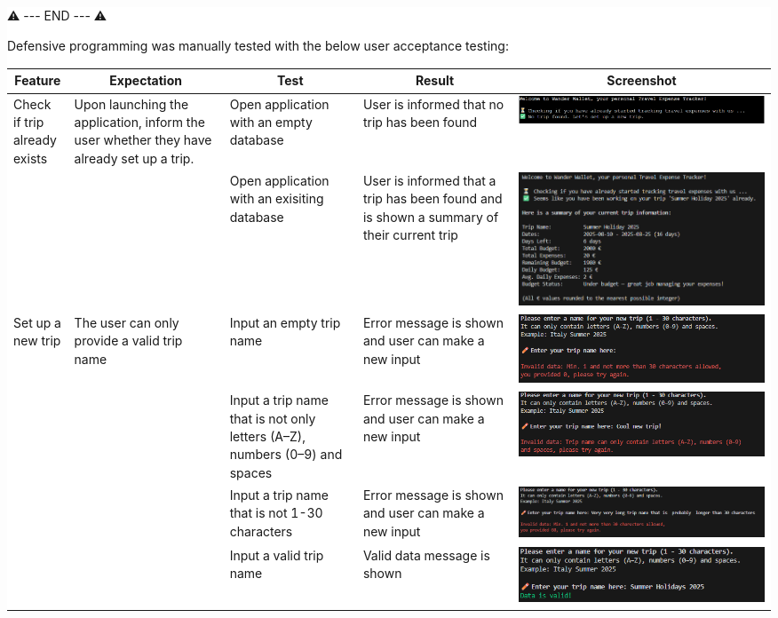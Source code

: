 ⚠️ --- END --- ⚠️

Defensive programming was manually tested with the below user acceptance testing:

| Feature | Expectation | Test | Result | Screenshot |
| --- | --- | --- | --- | --- |
| Check if trip already exists |  Upon launching the application, inform the user whether they have already set up a trip. | Open application with an empty database | User is informed that no trip has been found | ![screenshot](docs/features/start-screen-no-trip.png) |
| |  | Open application with an exisiting database | User is informed that a trip has been found and is shown a summary of their current trip| ![screenshot](docs/features/start-screen-existing-trip.png) |
| Set up a new trip |  The user can only provide a valid trip name | Input an empty trip name | Error message is shown and user can make a new input| ![screenshot](docs/testing/manual-testing/new-trip-name-empty.png) |
| | | Input a trip name that is not only letters (A–Z), numbers (0–9) and spaces | Error message is shown and user can make a new input| ![screenshot](docs/testing/manual-testing/new-trip-name-symbol.png) |
| | | Input a trip name that is not 1-30 characters | Error message is shown and user can make a new input| ![screenshot](docs/testing/manual-testing/new-trip-name-long.png) |
| | | Input a valid trip name | Valid data message is shown | ![screenshot](docs/features/new-trip-name-input.png) |